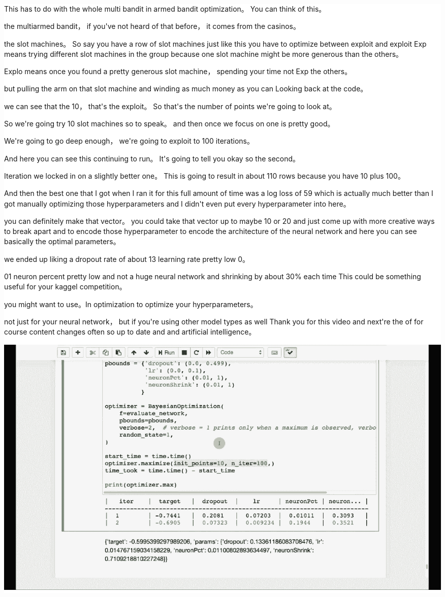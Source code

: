  This has to do with the whole multi bandit in armed bandit optimization。 You can think of this。

 the multiarmed bandit， if you've not heard of that before， it comes from the casinos。

 the slot machines。 So say you have a row of slot machines just like this you have to optimize between exploit and exploit Exp means trying different slot machines in the group because one slot machine might be more generous than the others。

 Explo means once you found a pretty generous slot machine， spending your time not Exp the others。

 but pulling the arm on that slot machine and winding as much money as you can Looking back at the code。

 we can see that the 10， that's the exploit。 So that's the number of points we're going to look at。

 So we're going try 10 slot machines so to speak。 and then once we focus on one is pretty good。

 We're going to go deep enough， we're going to exploit to 100 iterations。

 And here you can see this continuing to run。 It's going to tell you okay so the second。

Iteration we locked in on a slightly better one。 This is going to result in about 110 rows because you have 10 plus 100。

 And then the best one that I got when I ran it for this full amount of time was a log loss of 59 which is actually much better than I got manually optimizing those hyperparameters and I didn't even put every hyperparameter into here。

 you can definitely make that vector。 you could take that vector up to maybe 10 or 20 and just come up with more creative ways to break apart and to encode those hyperparameter to encode the architecture of the neural network and here you can see basically the optimal parameters。

 we ended up liking a dropout rate of about 13 learning rate pretty low 0。

01 neuron percent pretty low and not a huge neural network and shrinking by about 30% each time This could be something useful for your kaggel competition。

 you might want to use。In optimization to optimize your hyperparameters。

 not just for your neural network， but if you're using other model types as well Thank you for this video and next're the of for course content changes often so up to date and and artificial intelligence。



![](img/9925006dbf7cc9645dc4cf05b451019d_4.png)